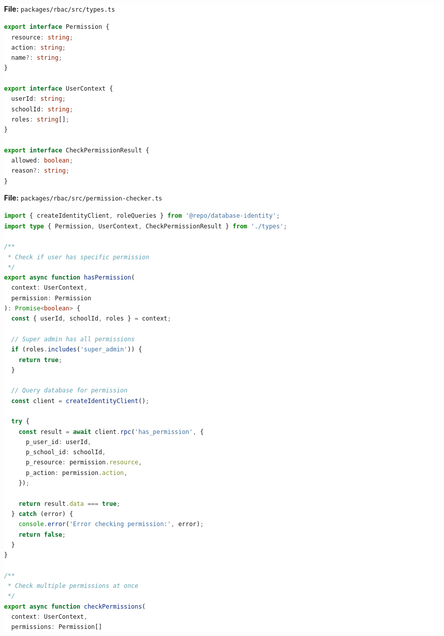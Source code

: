 **File:** `packages/rbac/src/types.ts`

```typescript
export interface Permission {
  resource: string;
  action: string;
  name?: string;
}

export interface UserContext {
  userId: string;
  schoolId: string;
  roles: string[];
}

export interface CheckPermissionResult {
  allowed: boolean;
  reason?: string;
}
```

**File:** `packages/rbac/src/permission-checker.ts`

```typescript
import { createIdentityClient, roleQueries } from '@repo/database-identity';
import type { Permission, UserContext, CheckPermissionResult } from './types';

/**
 * Check if user has specific permission
 */
export async function hasPermission(
  context: UserContext,
  permission: Permission
): Promise<boolean> {
  const { userId, schoolId, roles } = context;

  // Super admin has all permissions
  if (roles.includes('super_admin')) {
    return true;
  }

  // Query database for permission
  const client = createIdentityClient();

  try {
    const result = await client.rpc('has_permission', {
      p_user_id: userId,
      p_school_id: schoolId,
      p_resource: permission.resource,
      p_action: permission.action,
    });

    return result.data === true;
  } catch (error) {
    console.error('Error checking permission:', error);
    return false;
  }
}

/**
 * Check multiple permissions at once
 */
export async function checkPermissions(
  context: UserContext,
  permissions: Permission[]
```